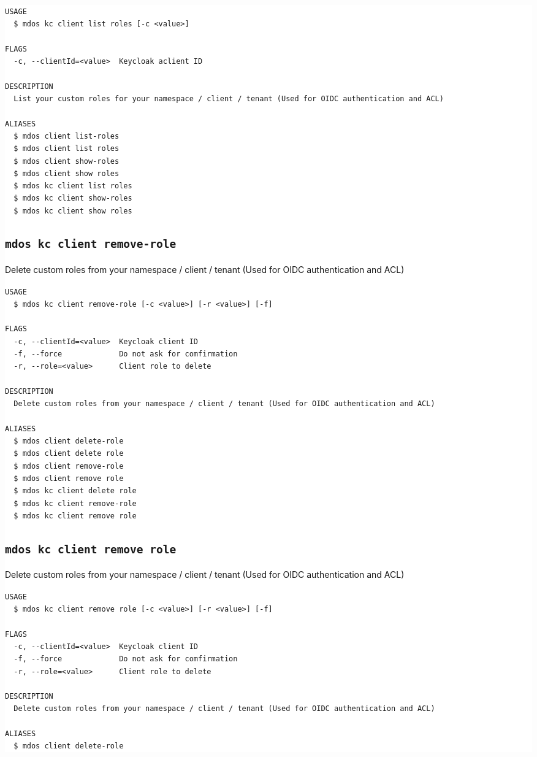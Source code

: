 ```
USAGE
  $ mdos kc client list roles [-c <value>]

FLAGS
  -c, --clientId=<value>  Keycloak aclient ID

DESCRIPTION
  List your custom roles for your namespace / client / tenant (Used for OIDC authentication and ACL)

ALIASES
  $ mdos client list-roles
  $ mdos client list roles
  $ mdos client show-roles
  $ mdos client show roles
  $ mdos kc client list roles
  $ mdos kc client show-roles
  $ mdos kc client show roles
```

## `mdos kc client remove-role`

Delete custom roles from your namespace / client / tenant (Used for OIDC authentication and ACL)

```
USAGE
  $ mdos kc client remove-role [-c <value>] [-r <value>] [-f]

FLAGS
  -c, --clientId=<value>  Keycloak client ID
  -f, --force             Do not ask for comfirmation
  -r, --role=<value>      Client role to delete

DESCRIPTION
  Delete custom roles from your namespace / client / tenant (Used for OIDC authentication and ACL)

ALIASES
  $ mdos client delete-role
  $ mdos client delete role
  $ mdos client remove-role
  $ mdos client remove role
  $ mdos kc client delete role
  $ mdos kc client remove-role
  $ mdos kc client remove role
```

## `mdos kc client remove role`

Delete custom roles from your namespace / client / tenant (Used for OIDC authentication and ACL)

```
USAGE
  $ mdos kc client remove role [-c <value>] [-r <value>] [-f]

FLAGS
  -c, --clientId=<value>  Keycloak client ID
  -f, --force             Do not ask for comfirmation
  -r, --role=<value>      Client role to delete

DESCRIPTION
  Delete custom roles from your namespace / client / tenant (Used for OIDC authentication and ACL)

ALIASES
  $ mdos client delete-role
```